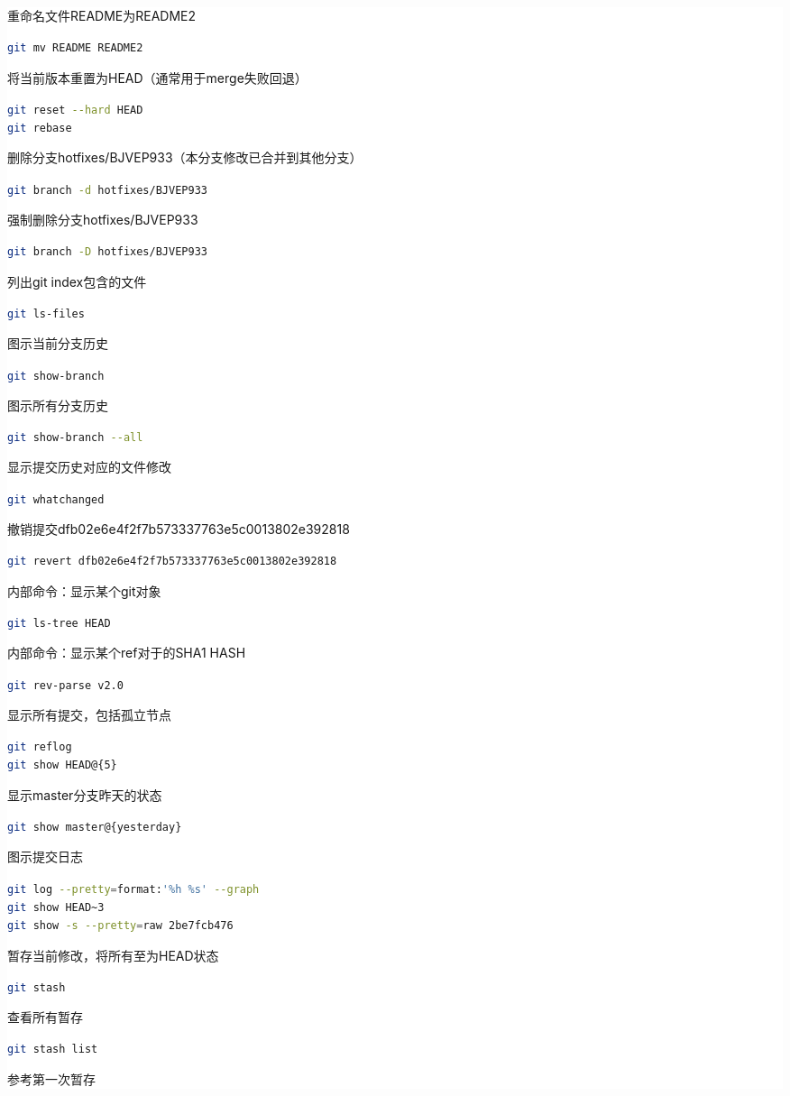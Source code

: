 重命名文件README为README2
```bash
git mv README README2
```
将当前版本重置为HEAD（通常用于merge失败回退）
```bash
git reset --hard HEAD                                     
git rebase
```
删除分支hotfixes/BJVEP933（本分支修改已合并到其他分支）
```bash
git branch -d hotfixes/BJVEP933 
```
强制删除分支hotfixes/BJVEP933
```bash
git branch -D hotfixes/BJVEP933  
```
列出git index包含的文件
```bash
git ls-files     
```
图示当前分支历史
```bash
git show-branch                                      
```
图示所有分支历史
```bash
git show-branch --all                              
```
显示提交历史对应的文件修改
```bash
git whatchanged                                     
```
撤销提交dfb02e6e4f2f7b573337763e5c0013802e392818
```bash
git revert dfb02e6e4f2f7b573337763e5c0013802e392818 
```   
内部命令：显示某个git对象
```bash
git ls-tree HEAD                                   
```   
内部命令：显示某个ref对于的SHA1 HASH
```bash
git rev-parse v2.0                                  
```
显示所有提交，包括孤立节点
```bash
git reflog                                                
git show HEAD@{5}
```
显示master分支昨天的状态
```bash
git show master@{yesterday}                         
```
图示提交日志
```bash
git log --pretty=format:'%h %s' --graph                   
git show HEAD~3
git show -s --pretty=raw 2be7fcb476
```
暂存当前修改，将所有至为HEAD状态
```bash
git stash                                           
```
查看所有暂存
```bash
git stash list                                      
```
参考第一次暂存
```bash
```